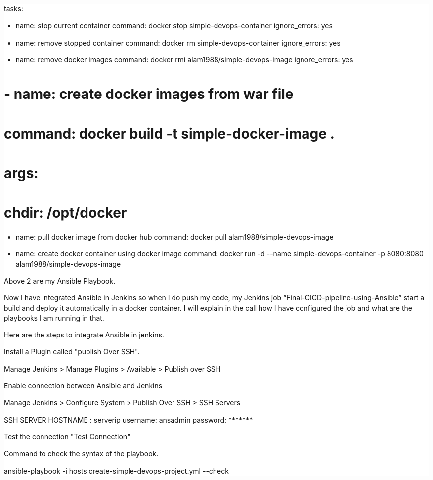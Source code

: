   tasks:
  
  - name: stop current container
    command: docker stop simple-devops-container
    ignore_errors: yes

  - name: remove stopped container 
    command: docker rm simple-devops-container
    ignore_errors: yes

  - name: remove docker images
    command: docker rmi alam1988/simple-devops-image
    ignore_errors: yes

#  - name: create docker images from war file
#    command: docker build -t simple-docker-image .
#    args: 
#      chdir: /opt/docker

  - name: pull docker image from docker hub
    command: docker pull alam1988/simple-devops-image

  - name: create docker container using docker image
    command: docker run -d --name simple-devops-container -p 8080:8080 alam1988/simple-devops-image

Above 2 are my Ansible Playbook. 


Now I have integrated Ansible in Jenkins so when I do push my code, my Jenkins job “Final-CICD-pipeline-using-Ansible” start a build and deploy it automatically in a docker container. I will explain in the call how I have configured the job and what are the playbooks I am running in that.

Here are the steps to integrate Ansible in jenkins.

Install a Plugin called "publish Over SSH".

 Manage Jenkins > Manage Plugins > Available > Publish over SSH

Enable connection between Ansible and Jenkins

Manage Jenkins > Configure System > Publish Over SSH > SSH Servers

SSH SERVER
HOSTNAME : serverip
username:  ansadmin
password: *******

Test the connection "Test Connection"
 
Command to check the syntax of the playbook.
 
ansible-playbook -i hosts create-simple-devops-project.yml --check
 